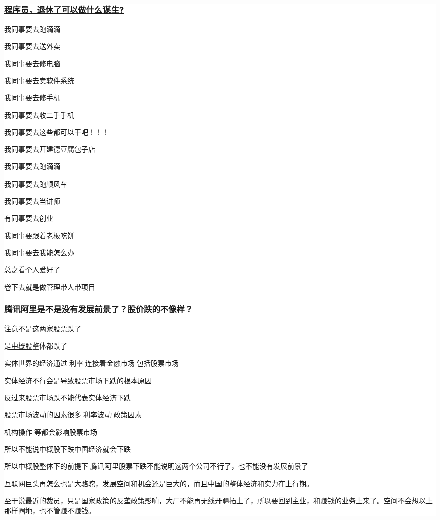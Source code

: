 

### [程序员，退休了可以做什么谋生?](https://www.zhihu.com/question/524503237/answer/2415143963)

我同事要去跑滴滴

我同事要去送外卖

我同事要去修电脑

我同事要去卖软件系统

我同事要去修手机

我同事要去收二手手机

我同事要去这些都可以干吧！！！

我同事要去开建德豆腐包子店

我同事要去跑滴滴

我同事要去跑顺风车

我同事要去当讲师

有同事要去创业

我同事要跟着老板吃饼

我同事要去我能怎么办

总之看个人爱好了

卷下去就是做管理带人带项目



### [腾讯阿里是不是没有发展前景了？股价跌的不像样？](https://www.zhihu.com/question/519743461/answer/2414612433)

注意不是这两家股票跌了

是[中概股](https://www.zhihu.com/search?q=中概股&search_source=Entity&hybrid_search_source=Entity&hybrid_search_extra={"sourceType"%3A"answer"%2C"sourceId"%3A2414612433})整体都跌了

实体世界的经济通过 利率 连接着金融市场 包括股票市场

实体经济不行会是导致股票市场下跌的根本原因

反过来股票市场跌不能代表实体经济下跌

股票市场波动的因素很多 利率波动 政策因素

机构操作 等都会影响股票市场

所以不能说中概股下跌中国经济就会下跌

所以中概股整体下的前提下 腾讯阿里股票下跌不能说明这两个公司不行了，也不能没有发展前景了

互联网巨头再怎么也是大骆驼，发展空间和机会还是巨大的，而且中国的整体经济和实力在上行期。

至于说最近的裁员，只是国家政策的反垄政策影响，大厂不能再无线开疆拓土了，所以要回到主业，和赚钱的业务上来了。空间不会想以上那样圈地，也不管赚不赚钱。
